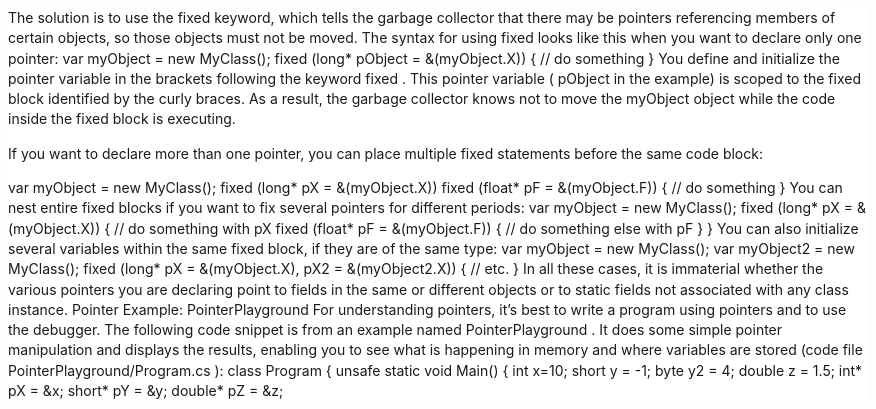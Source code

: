 The solution is to use the fixed keyword, which tells the garbage
collector that there may be pointers referencing members of certain
objects, so those objects must not be moved. The syntax for using
fixed looks like this when you want to declare only one pointer:
var myObject = new MyClass();
fixed (long* pObject = &(myObject.X))
{
// do something
}
You define and initialize the pointer variable in the brackets following
the keyword fixed . This pointer variable ( pObject in the example) is
scoped to the fixed block identified by the curly braces. As a result, the
garbage collector knows not to move the myObject object while the
code inside the fixed block is executing.

If you want to declare more than one pointer, you can place multiple
fixed statements before the same code block:

var myObject = new MyClass();
fixed (long* pX = &(myObject.X))
fixed (float* pF = &(myObject.F))
{
// do something
}
You can nest entire fixed blocks if you want to fix several pointers for
different periods:
var myObject = new MyClass();
fixed (long* pX = &(myObject.X))
{
// do something with pX
fixed (float* pF = &(myObject.F))
{
// do something else with pF
}
}
You can also initialize several variables within the same fixed block, if
they are of the same type:
var myObject = new MyClass();
var myObject2 = new MyClass();
fixed (long* pX = &(myObject.X), pX2 = &(myObject2.X))
{
// etc.
}
In all these cases, it is immaterial whether the various pointers you are
declaring point to fields in the same or different objects or to static
fields not associated with any class instance.
Pointer Example: PointerPlayground
For understanding pointers, it’s best to write a program using pointers
and to use the debugger. The following code snippet is from an
example named PointerPlayground . It does some simple pointer
manipulation and displays the results, enabling you to see what is
happening in memory and where variables are stored (code file
PointerPlayground/Program.cs ):
class Program
{
unsafe static void Main()
{
int x=10;
short y = -1;
byte y2 = 4;
double z = 1.5;
int* pX = &x;
short* pY = &y;
double* pZ = &z;